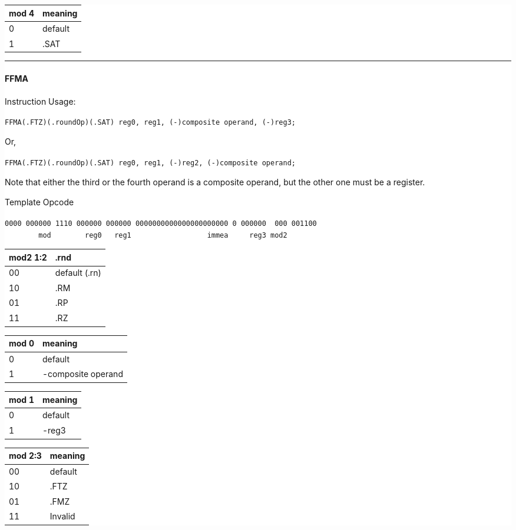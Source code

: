 |mod 4|meaning|
|:----|:------|
|0    |default|
|1    |.SAT|


---

#### FFMA ####
Instruction Usage:
```
FFMA(.FTZ)(.roundOp)(.SAT) reg0, reg1, (-)composite operand, (-)reg3;
```

Or,

```
FFMA(.FTZ)(.roundOp)(.SAT) reg0, reg1, (-)reg2, (-)composite operand;
```

Note that either the third or the fourth operand is a composite operand, but the other one must be a register.

Template Opcode
```
0000 000000 1110 000000 000000 0000000000000000000000 0 000000  000 001100
        mod        reg0   reg1                  immea     reg3 mod2
```

|mod2 1:2 | .rnd|
|:--------|:----|
|00|default (.rn) |
|10|.RM |
|01|.RP |
|11|.RZ |

|mod 0|meaning|
|:----|:------|
|0    |default|
|1    |-composite operand|

|mod 1|meaning|
|:----|:------|
|0    |default|
|1    |-reg3  |

|mod 2:3|meaning|
|:------|:------|
|00     |default|
|10     |.FTZ   |
|01     |.FMZ   |
|11     |Invalid|
